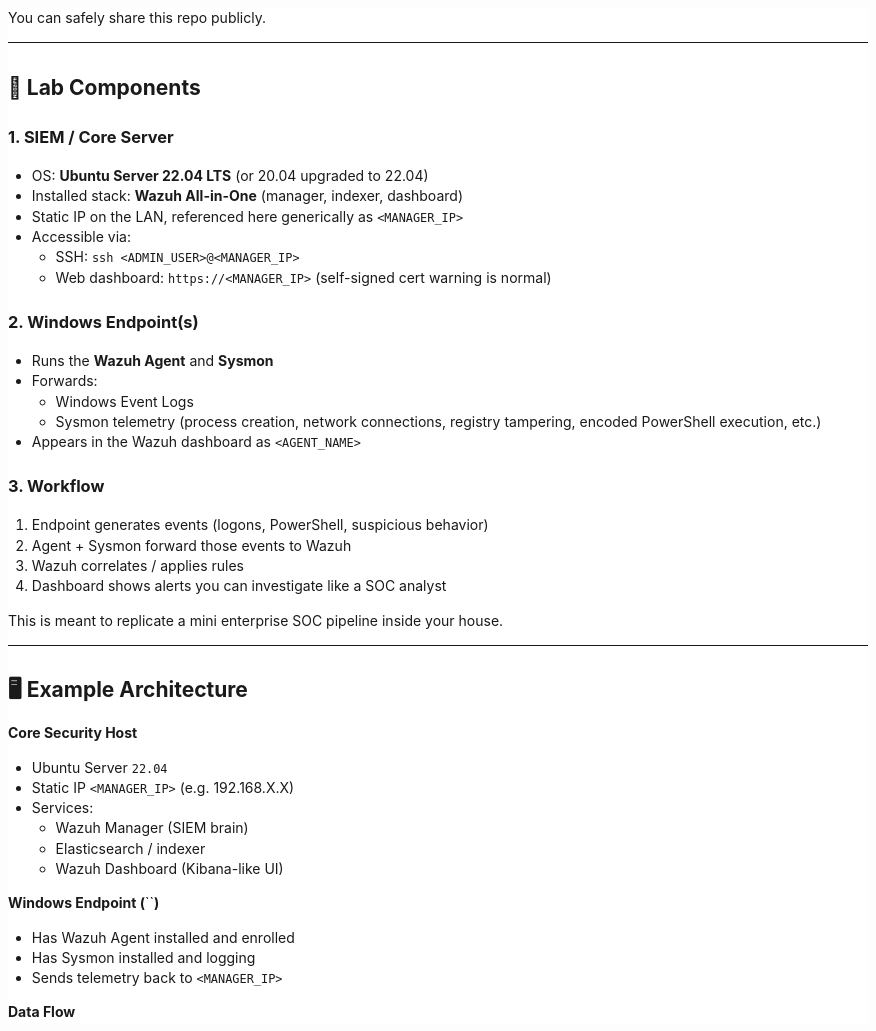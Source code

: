 You can safely share this repo publicly.

---

## 🧩 Lab Components

### 1. SIEM / Core Server

- OS: **Ubuntu Server 22.04 LTS** (or 20.04 upgraded to 22.04)
- Installed stack: **Wazuh All-in-One** (manager, indexer, dashboard)
- Static IP on the LAN, referenced here generically as `<MANAGER_IP>`
- Accessible via:
  - SSH: `ssh <ADMIN_USER>@<MANAGER_IP>`
  - Web dashboard: `https://<MANAGER_IP>` (self-signed cert warning is normal)

### 2. Windows Endpoint(s)

- Runs the **Wazuh Agent** and **Sysmon**
- Forwards:
  - Windows Event Logs
  - Sysmon telemetry (process creation, network connections, registry tampering, encoded PowerShell execution, etc.)
- Appears in the Wazuh dashboard as `<AGENT_NAME>`

### 3. Workflow

1. Endpoint generates events (logons, PowerShell, suspicious behavior)
2. Agent + Sysmon forward those events to Wazuh
3. Wazuh correlates / applies rules
4. Dashboard shows alerts you can investigate like a SOC analyst

This is meant to replicate a mini enterprise SOC pipeline inside your house.

---

## 🖥️ Example Architecture

**Core Security Host**

- Ubuntu Server `22.04`
- Static IP `<MANAGER_IP>` (e.g. 192.168.X.X)
- Services:
  - Wazuh Manager (SIEM brain)
  - Elasticsearch / indexer
  - Wazuh Dashboard (Kibana-like UI)

**Windows Endpoint (**``**)**

- Has Wazuh Agent installed and enrolled
- Has Sysmon installed and logging
- Sends telemetry back to `<MANAGER_IP>`

**Data Flow**
